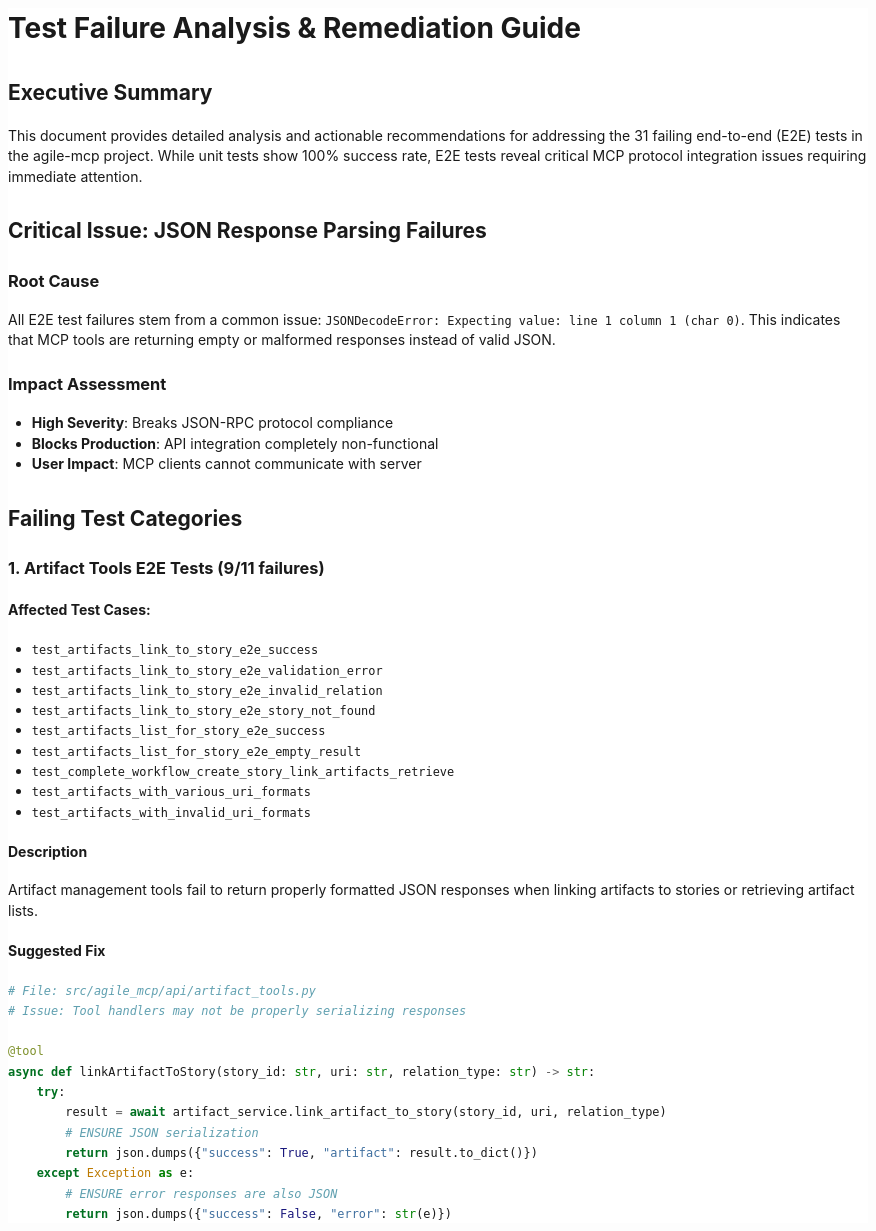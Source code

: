 # Test Failure Analysis & Remediation Guide

## Executive Summary

This document provides detailed analysis and actionable recommendations for addressing the 31 failing end-to-end (E2E) tests in the agile-mcp project. While unit tests show 100% success rate, E2E tests reveal critical MCP protocol integration issues requiring immediate attention.

## Critical Issue: JSON Response Parsing Failures

### Root Cause
All E2E test failures stem from a common issue: `JSONDecodeError: Expecting value: line 1 column 1 (char 0)`. This indicates that MCP tools are returning empty or malformed responses instead of valid JSON.

### Impact Assessment
- **High Severity**: Breaks JSON-RPC protocol compliance
- **Blocks Production**: API integration completely non-functional
- **User Impact**: MCP clients cannot communicate with server

## Failing Test Categories

### 1. Artifact Tools E2E Tests (9/11 failures)

#### Affected Test Cases:
- `test_artifacts_link_to_story_e2e_success`
- `test_artifacts_link_to_story_e2e_validation_error`
- `test_artifacts_link_to_story_e2e_invalid_relation`
- `test_artifacts_link_to_story_e2e_story_not_found`
- `test_artifacts_list_for_story_e2e_success`
- `test_artifacts_list_for_story_e2e_empty_result`
- `test_complete_workflow_create_story_link_artifacts_retrieve`
- `test_artifacts_with_various_uri_formats`
- `test_artifacts_with_invalid_uri_formats`

#### Description
Artifact management tools fail to return properly formatted JSON responses when linking artifacts to stories or retrieving artifact lists.

#### Suggested Fix
```python
# File: src/agile_mcp/api/artifact_tools.py
# Issue: Tool handlers may not be properly serializing responses

@tool
async def linkArtifactToStory(story_id: str, uri: str, relation_type: str) -> str:
    try:
        result = await artifact_service.link_artifact_to_story(story_id, uri, relation_type)
        # ENSURE JSON serialization
        return json.dumps({"success": True, "artifact": result.to_dict()})
    except Exception as e:
        # ENSURE error responses are also JSON
        return json.dumps({"success": False, "error": str(e)})
```
